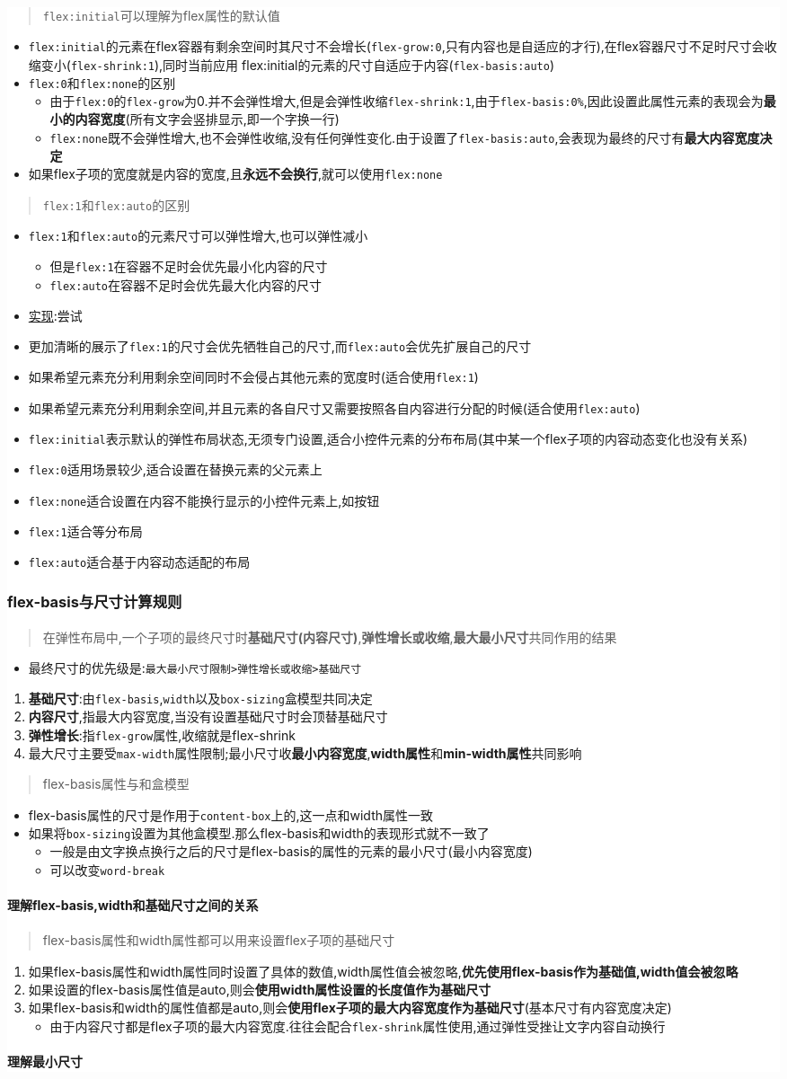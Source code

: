 > `flex:initial`可以理解为flex属性的默认值

* `flex:initial`的元素在flex容器有剩余空间时其尺寸不会增长(`flex-grow:0`,只有内容也是自适应的才行),在flex容器尺寸不足时尺寸会收缩变小(`flex-shrink:1`),同时当前应用 flex:initial的元素的尺寸自适应于内容(`flex-basis:auto`)
* `flex:0`和`flex:none`的区别
  * 由于`flex:0`的`flex-grow`为0.并不会弹性增大,但是会弹性收缩`flex-shrink:1`,由于`flex-basis:0%`,因此设置此属性元素的表现会为**最小的内容宽度**(所有文字会竖排显示,即一个字换一行)
  * `flex:none`既不会弹性增大,也不会弹性收缩,没有任何弹性变化.由于设置了`flex-basis:auto`,会表现为最终的尺寸有**最大内容宽度决定**
* 如果flex子项的宽度就是内容的宽度,且**永远不会换行**,就可以使用`flex:none`

> `flex:1`和`flex:auto`的区别

* `flex:1`和`flex:auto`的元素尺寸可以弹性增大,也可以弹性减小
  * 但是`flex:1`在容器不足时会优先最小化内容的尺寸
  * `flex:auto`在容器不足时会优先最大化内容的尺寸

* [实现](./布局/flex-auto.html):尝试
* 更加清晰的展示了`flex:1`的尺寸会优先牺牲自己的尺寸,而`flex:auto`会优先扩展自己的尺寸

* 如果希望元素充分利用剩余空间同时不会侵占其他元素的宽度时(适合使用`flex:1`)
* 如果希望元素充分利用剩余空间,并且元素的各自尺寸又需要按照各自内容进行分配的时候(适合使用`flex:auto`)

* `flex:initial`表示默认的弹性布局状态,无须专门设置,适合小控件元素的分布布局(其中某一个flex子项的内容动态变化也没有关系)
* `flex:0`适用场景较少,适合设置在替换元素的父元素上
* `flex:none`适合设置在内容不能换行显示的小控件元素上,如按钮
* `flex:1`适合等分布局
* `flex:auto`适合基于内容动态适配的布局

### flex-basis与尺寸计算规则

> 在弹性布局中,一个子项的最终尺寸时**基础尺寸(内容尺寸)**,**弹性增长或收缩**,**最大最小尺寸**共同作用的结果

* 最终尺寸的优先级是:`最大最小尺寸限制>弹性增长或收缩>基础尺寸`

1. **基础尺寸**:由`flex-basis`,`width`以及`box-sizing`盒模型共同决定
2. **内容尺寸**,指最大内容宽度,当没有设置基础尺寸时会顶替基础尺寸
3. **弹性增长**:指`flex-grow`属性,收缩就是flex-shrink
4. 最大尺寸主要受`max-width`属性限制;最小尺寸收**最小内容宽度**,**width属性**和**min-width属性**共同影响

> flex-basis属性与和盒模型

* flex-basis属性的尺寸是作用于`content-box`上的,这一点和width属性一致
* 如果将`box-sizing`设置为其他盒模型.那么flex-basis和width的表现形式就不一致了
  * 一般是由文字换点换行之后的尺寸是flex-basis的属性的元素的最小尺寸(最小内容宽度)
  * 可以改变`word-break`

#### 理解flex-basis,width和基础尺寸之间的关系

> flex-basis属性和width属性都可以用来设置flex子项的基础尺寸

1. 如果flex-basis属性和width属性同时设置了具体的数值,width属性值会被忽略,**优先使用flex-basis作为基础值,width值会被忽略**
2. 如果设置的flex-basis属性值是auto,则会**使用width属性设置的长度值作为基础尺寸**
3. 如果flex-basis和width的属性值都是auto,则会**使用flex子项的最大内容宽度作为基础尺寸**(基本尺寸有内容宽度决定)
   * 由于内容尺寸都是flex子项的最大内容宽度.往往会配合`flex-shrink`属性使用,通过弹性受挫让文字内容自动换行

#### 理解最小尺寸
